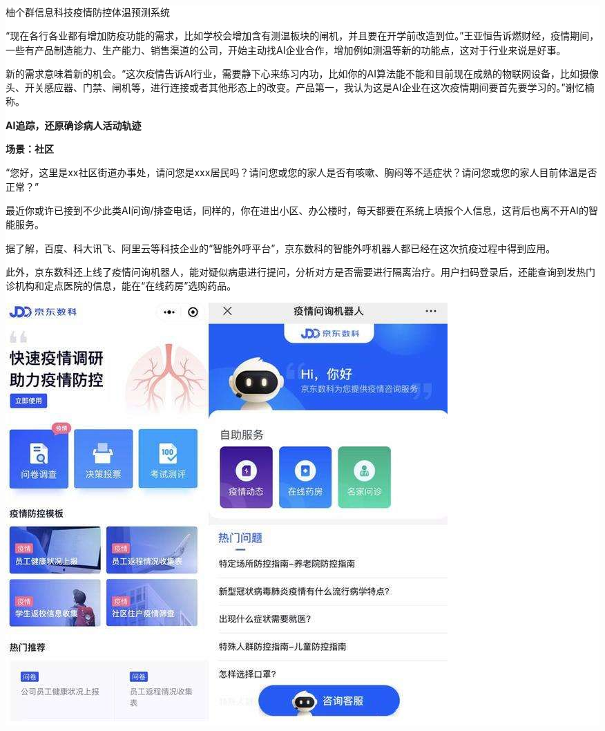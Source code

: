 柚个群信息科技疫情防控体温预测系统

  

“现在各行各业都有增加防疫功能的需求，比如学校会增加含有测温板块的闸机，并且要在开学前改造到位。”王亚恒告诉燃财经，疫情期间，一些有产品制造能力、生产能力、销售渠道的公司，开始主动找AI企业合作，增加例如测温等新的功能点，这对于行业来说是好事。

新的需求意味着新的机会。“这次疫情告诉AI行业，需要静下心来练习内功，比如你的AI算法能不能和目前现在成熟的物联网设备，比如摄像头、开关感应器、门禁、闸机等，进行连接或者其他形态上的改变。产品第一，我认为这是AI企业在这次疫情期间要首先要学习的。”谢忆楠称。

  

  

********AI追踪，还原确诊病人活动轨迹********

**场景：社区**

  

“您好，这里是xx社区街道办事处，请问您是xxx居民吗？请问您或您的家人是否有咳嗽、胸闷等不适症状？请问您或您的家人目前体温是否正常？”

最近你或许已接到不少此类AI问询/排查电话，同样的，你在进出小区、办公楼时，每天都要在系统上填报个人信息，这背后也离不开AI的智能服务。

据了解，百度、科大讯飞、阿里云等科技企业的“智能外呼平台”，京东数科的智能外呼机器人都已经在这次抗疫过程中得到应用。

此外，京东数科还上线了疫情问询机器人，能对疑似病患进行提问，分析对方是否需要进行隔离治疗。用户扫码登录后，还能查询到发热门诊机构和定点医院的信息，能在“在线药房”选购药品。

  

![](/images/post/33fb2ba7a4b3bf980fcc95a55512af29.jpg)
